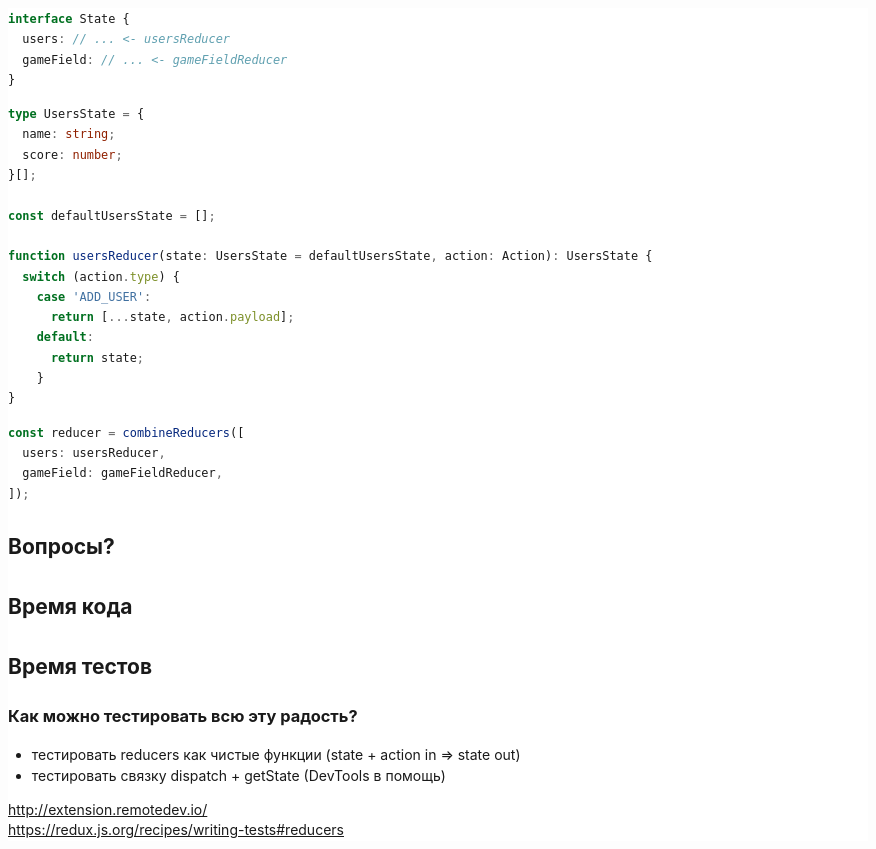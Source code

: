 

```ts
interface State {
  users: // ... <- usersReducer
  gameField: // ... <- gameFieldReducer
}
```



```ts
type UsersState = {
  name: string;
  score: number;
}[];

const defaultUsersState = [];

function usersReducer(state: UsersState = defaultUsersState, action: Action): UsersState {
  switch (action.type) {
    case 'ADD_USER':
      return [...state, action.payload];  
    default:
      return state;
    }
}
```



```ts
const reducer = combineReducers([
  users: usersReducer,
  gameField: gameFieldReducer,
]);
```


## Вопросы?



## Время кода



## Время тестов



### Как можно тестировать всю эту радость?

- тестировать reducers как чистые функции (state + action in => state out)
- тестировать связку dispatch + getState (DevTools в помощь)

http://extension.remotedev.io/  
https://redux.js.org/recipes/writing-tests#reducers
